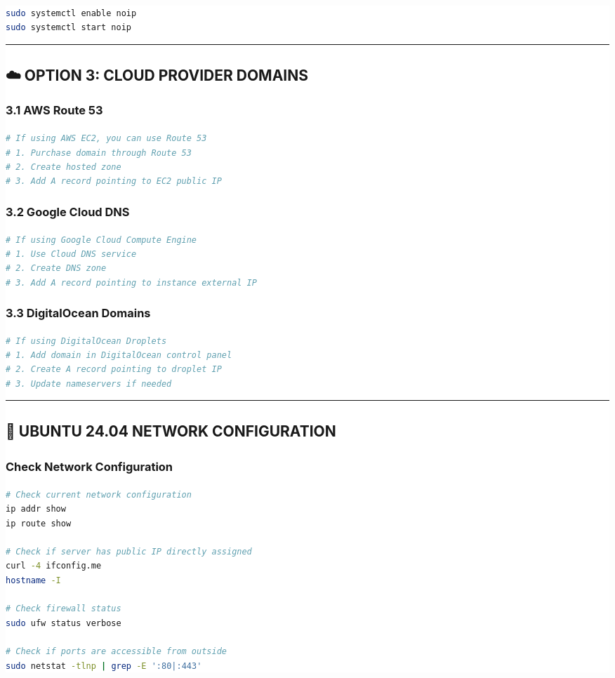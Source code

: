 ```bash
sudo systemctl enable noip
sudo systemctl start noip
```

---

## ☁️ OPTION 3: CLOUD PROVIDER DOMAINS

### 3.1 AWS Route 53
```bash
# If using AWS EC2, you can use Route 53
# 1. Purchase domain through Route 53
# 2. Create hosted zone
# 3. Add A record pointing to EC2 public IP
```

### 3.2 Google Cloud DNS
```bash
# If using Google Cloud Compute Engine
# 1. Use Cloud DNS service
# 2. Create DNS zone
# 3. Add A record pointing to instance external IP
```

### 3.3 DigitalOcean Domains
```bash
# If using DigitalOcean Droplets
# 1. Add domain in DigitalOcean control panel
# 2. Create A record pointing to droplet IP
# 3. Update nameservers if needed
```

---

## 🔧 UBUNTU 24.04 NETWORK CONFIGURATION

### Check Network Configuration
```bash
# Check current network configuration
ip addr show
ip route show

# Check if server has public IP directly assigned
curl -4 ifconfig.me
hostname -I

# Check firewall status
sudo ufw status verbose

# Check if ports are accessible from outside
sudo netstat -tlnp | grep -E ':80|:443'
```
